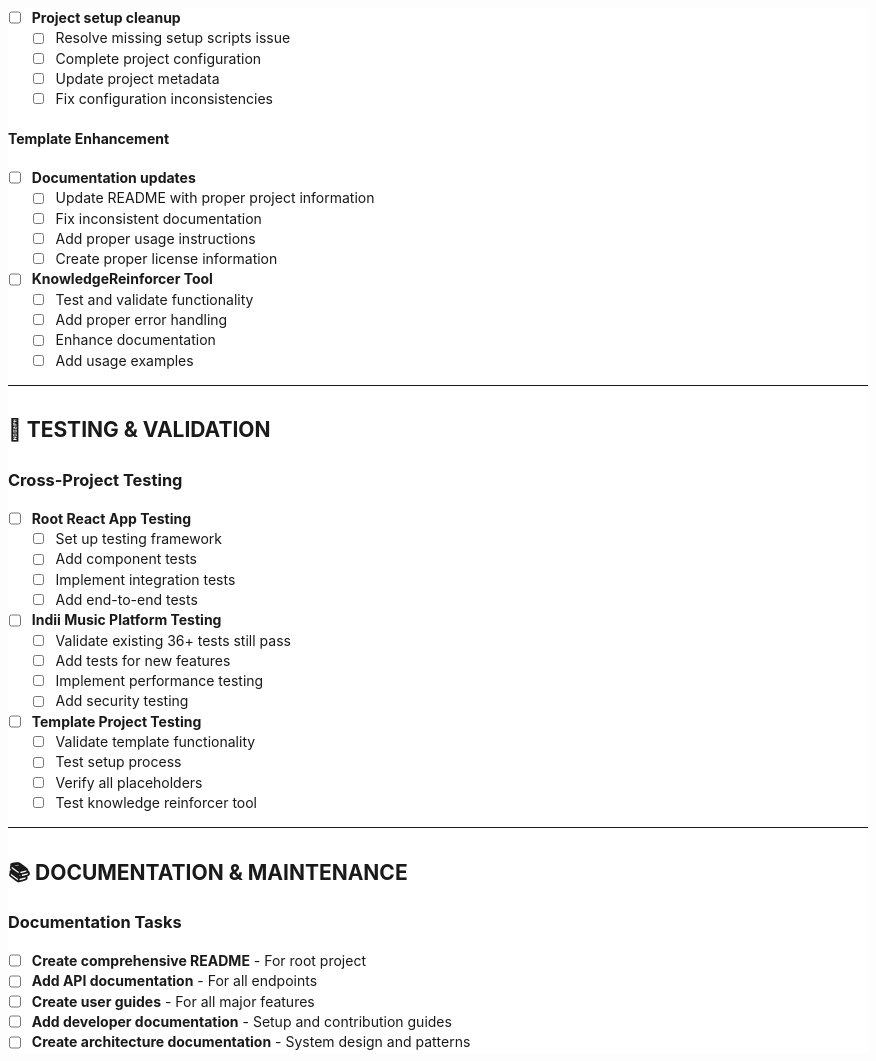 - [ ] **Project setup cleanup**
  - [ ] Resolve missing setup scripts issue
  - [ ] Complete project configuration
  - [ ] Update project metadata
  - [ ] Fix configuration inconsistencies

#### **Template Enhancement**
- [ ] **Documentation updates**
  - [ ] Update README with proper project information
  - [ ] Fix inconsistent documentation
  - [ ] Add proper usage instructions
  - [ ] Create proper license information
  
- [ ] **KnowledgeReinforcer Tool**
  - [ ] Test and validate functionality
  - [ ] Add proper error handling
  - [ ] Enhance documentation
  - [ ] Add usage examples

---

## 🧪 TESTING & VALIDATION

### **Cross-Project Testing**
- [ ] **Root React App Testing**
  - [ ] Set up testing framework
  - [ ] Add component tests
  - [ ] Implement integration tests
  - [ ] Add end-to-end tests
  
- [ ] **Indii Music Platform Testing**
  - [ ] Validate existing 36+ tests still pass
  - [ ] Add tests for new features
  - [ ] Implement performance testing
  - [ ] Add security testing
  
- [ ] **Template Project Testing**
  - [ ] Validate template functionality
  - [ ] Test setup process
  - [ ] Verify all placeholders
  - [ ] Test knowledge reinforcer tool

---

## 📚 DOCUMENTATION & MAINTENANCE

### **Documentation Tasks**
- [ ] **Create comprehensive README** - For root project
- [ ] **Add API documentation** - For all endpoints
- [ ] **Create user guides** - For all major features
- [ ] **Add developer documentation** - Setup and contribution guides
- [ ] **Create architecture documentation** - System design and patterns

